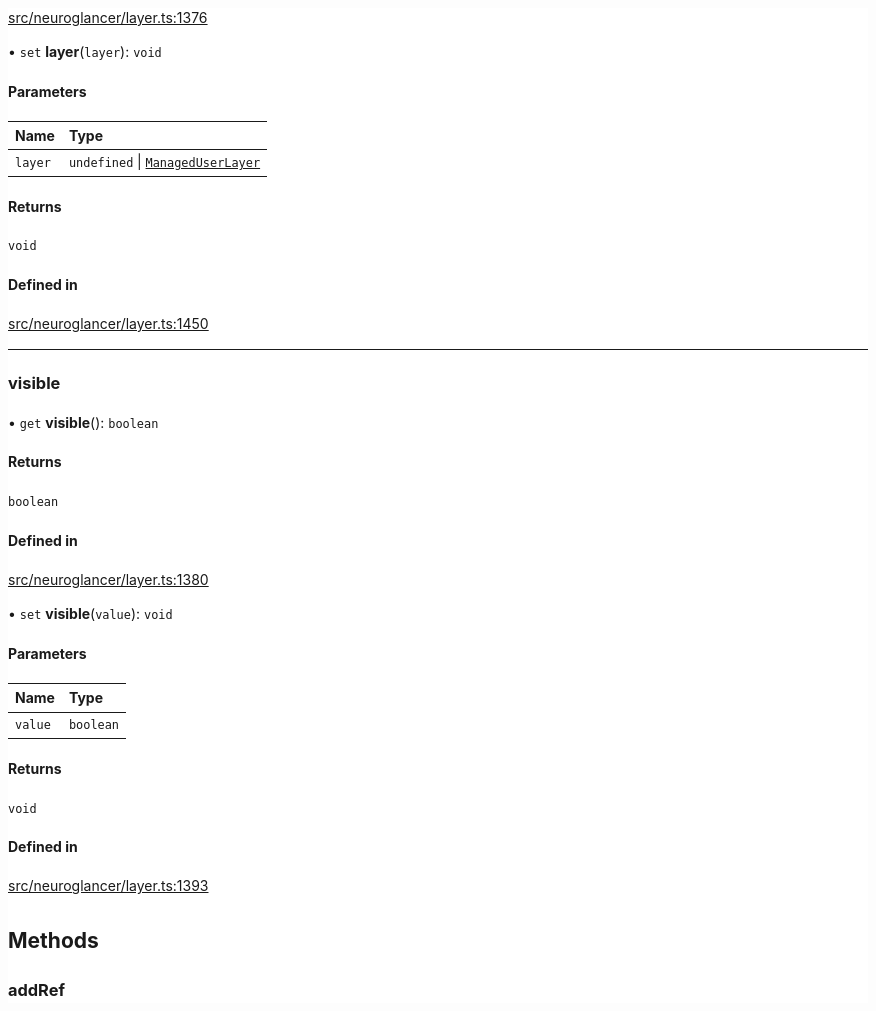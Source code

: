 [src/neuroglancer/layer.ts:1376](https://github.com/ActiveBrainAtlas2/neuroglancer/blob/91617476/src/neuroglancer/layer.ts#L1376)

• `set` **layer**(`layer`): `void`

#### Parameters

| Name | Type |
| :------ | :------ |
| `layer` | `undefined` \| [`ManagedUserLayer`](neuroglancer_layer.ManagedUserLayer.md) |

#### Returns

`void`

#### Defined in

[src/neuroglancer/layer.ts:1450](https://github.com/ActiveBrainAtlas2/neuroglancer/blob/91617476/src/neuroglancer/layer.ts#L1450)

___

### visible

• `get` **visible**(): `boolean`

#### Returns

`boolean`

#### Defined in

[src/neuroglancer/layer.ts:1380](https://github.com/ActiveBrainAtlas2/neuroglancer/blob/91617476/src/neuroglancer/layer.ts#L1380)

• `set` **visible**(`value`): `void`

#### Parameters

| Name | Type |
| :------ | :------ |
| `value` | `boolean` |

#### Returns

`void`

#### Defined in

[src/neuroglancer/layer.ts:1393](https://github.com/ActiveBrainAtlas2/neuroglancer/blob/91617476/src/neuroglancer/layer.ts#L1393)

## Methods

### addRef
